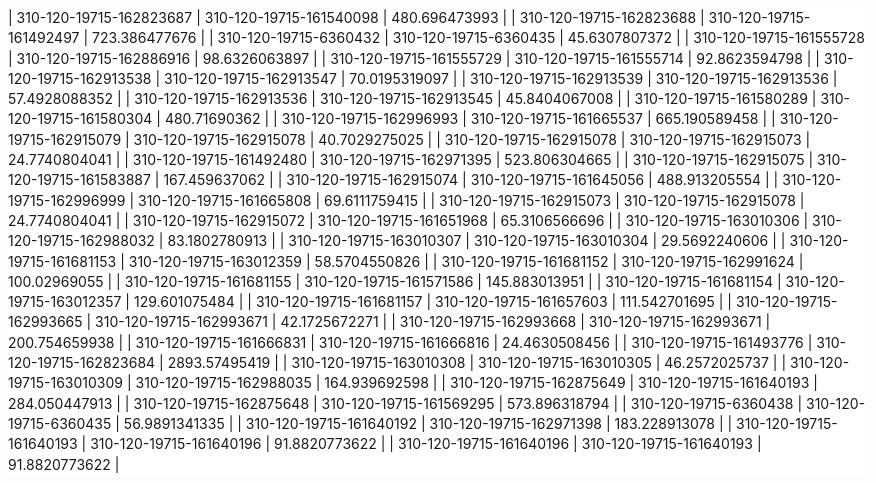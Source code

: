 | 310-120-19715-162823687 | 310-120-19715-161540098 | 480.696473993 |
| 310-120-19715-162823688 | 310-120-19715-161492497 | 723.386477676 |
| 310-120-19715-6360432 | 310-120-19715-6360435 | 45.6307807372 |
| 310-120-19715-161555728 | 310-120-19715-162886916 | 98.6326063897 |
| 310-120-19715-161555729 | 310-120-19715-161555714 | 92.8623594798 |
| 310-120-19715-162913538 | 310-120-19715-162913547 | 70.0195319097 |
| 310-120-19715-162913539 | 310-120-19715-162913536 | 57.4928088352 |
| 310-120-19715-162913536 | 310-120-19715-162913545 | 45.8404067008 |
| 310-120-19715-161580289 | 310-120-19715-161580304 | 480.71690362 |
| 310-120-19715-162996993 | 310-120-19715-161665537 | 665.190589458 |
| 310-120-19715-162915079 | 310-120-19715-162915078 | 40.7029275025 |
| 310-120-19715-162915078 | 310-120-19715-162915073 | 24.7740804041 |
| 310-120-19715-161492480 | 310-120-19715-162971395 | 523.806304665 |
| 310-120-19715-162915075 | 310-120-19715-161583887 | 167.459637062 |
| 310-120-19715-162915074 | 310-120-19715-161645056 | 488.913205554 |
| 310-120-19715-162996999 | 310-120-19715-161665808 | 69.6111759415 |
| 310-120-19715-162915073 | 310-120-19715-162915078 | 24.7740804041 |
| 310-120-19715-162915072 | 310-120-19715-161651968 | 65.3106566696 |
| 310-120-19715-163010306 | 310-120-19715-162988032 | 83.1802780913 |
| 310-120-19715-163010307 | 310-120-19715-163010304 | 29.5692240606 |
| 310-120-19715-161681153 | 310-120-19715-163012359 | 58.5704550826 |
| 310-120-19715-161681152 | 310-120-19715-162991624 | 100.02969055 |
| 310-120-19715-161681155 | 310-120-19715-161571586 | 145.883013951 |
| 310-120-19715-161681154 | 310-120-19715-163012357 | 129.601075484 |
| 310-120-19715-161681157 | 310-120-19715-161657603 | 111.542701695 |
| 310-120-19715-162993665 | 310-120-19715-162993671 | 42.1725672271 |
| 310-120-19715-162993668 | 310-120-19715-162993671 | 200.754659938 |
| 310-120-19715-161666831 | 310-120-19715-161666816 | 24.4630508456 |
| 310-120-19715-161493776 | 310-120-19715-162823684 | 2893.57495419 |
| 310-120-19715-163010308 | 310-120-19715-163010305 | 46.2572025737 |
| 310-120-19715-163010309 | 310-120-19715-162988035 | 164.939692598 |
| 310-120-19715-162875649 | 310-120-19715-161640193 | 284.050447913 |
| 310-120-19715-162875648 | 310-120-19715-161569295 | 573.896318794 |
| 310-120-19715-6360438 | 310-120-19715-6360435 | 56.9891341335 |
| 310-120-19715-161640192 | 310-120-19715-162971398 | 183.228913078 |
| 310-120-19715-161640193 | 310-120-19715-161640196 | 91.8820773622 |
| 310-120-19715-161640196 | 310-120-19715-161640193 | 91.8820773622 |